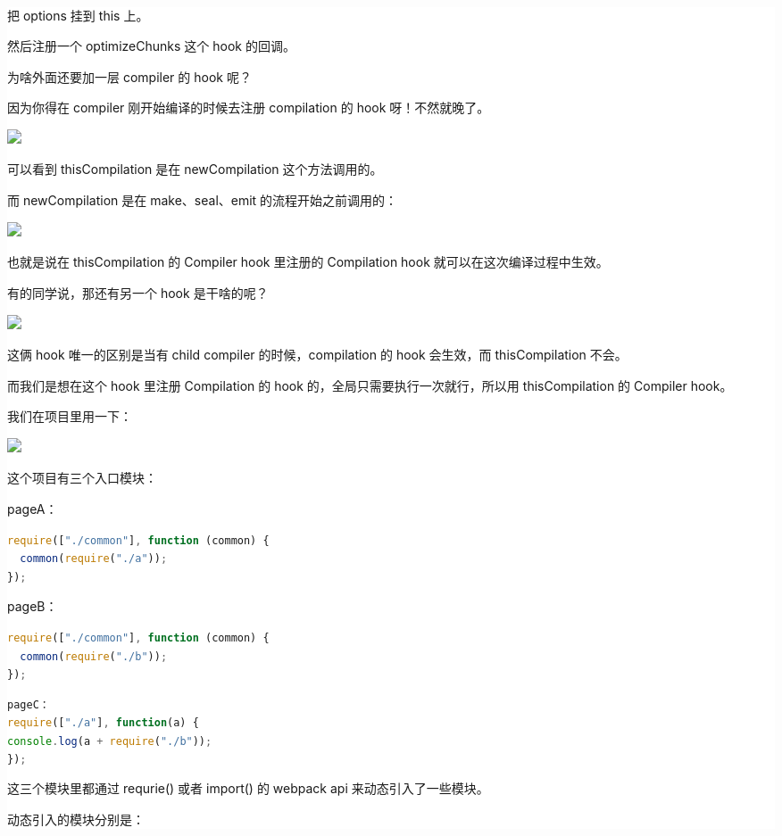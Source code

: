 ```javascript
```

把 options 挂到 this 上。

然后注册一个 optimizeChunks 这个 hook 的回调。

为啥外面还要加一层 compiler 的 hook 呢？

因为你得在 compiler 刚开始编译的时候去注册 compilation 的 hook 呀！不然就晚了。

![](https://raw.githubusercontent.com/niki571/MyImageHost/main/e1a98a1d26eb4dc6aac12d15e5b482ed_tplv-k3u1fbpfcp-zoom-in-crop-mark_4536_0_0_0.webp)

可以看到 thisCompilation 是在 newCompilation 这个方法调用的。

而 newCompilation 是在 make、seal、emit 的流程开始之前调用的：

![](https://raw.githubusercontent.com/niki571/MyImageHost/main/53c92bf2dfef43269dcd49335facc0b8_tplv-k3u1fbpfcp-zoom-in-crop-mark_4536_0_0_0.webp)

也就是说在 thisCompilation 的 Compiler hook 里注册的 Compilation hook 就可以在这次编译过程中生效。

有的同学说，那还有另一个 hook 是干啥的呢？

![](https://raw.githubusercontent.com/niki571/MyImageHost/main/5bda3d740df34f7983c610e8186008eb_tplv-k3u1fbpfcp-zoom-in-crop-mark_4536_0_0_0.webp)

这俩 hook 唯一的区别是当有 child compiler 的时候，compilation 的 hook 会生效，而 thisCompilation 不会。

而我们是想在这个 hook 里注册 Compilation 的 hook 的，全局只需要执行一次就行，所以用 thisCompilation 的 Compiler hook。

我们在项目里用一下：

![](https://raw.githubusercontent.com/niki571/MyImageHost/main/067134578b834475bf54e66508bb9ef2_tplv-k3u1fbpfcp-zoom-in-crop-mark_4536_0_0_0.webp)

这个项目有三个入口模块：

pageA：

```javascript
require(["./common"], function (common) {
  common(require("./a"));
});
```

pageB：

```javascript
require(["./common"], function (common) {
  common(require("./b"));
});
```

```javascript
pageC：
require(["./a"], function(a) {
console.log(a + require("./b"));
});
```

这三个模块里都通过 requrie() 或者 import() 的 webpack api 来动态引入了一些模块。

动态引入的模块分别是：
